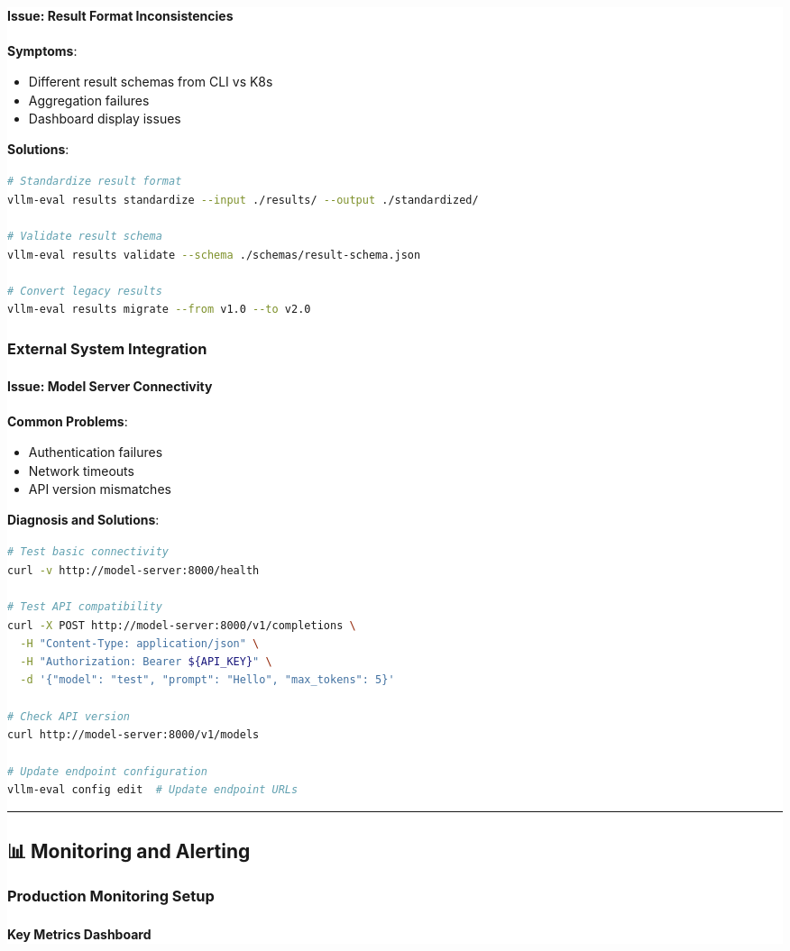 #### Issue: Result Format Inconsistencies

**Symptoms**:
- Different result schemas from CLI vs K8s
- Aggregation failures
- Dashboard display issues

**Solutions**:
```bash
# Standardize result format
vllm-eval results standardize --input ./results/ --output ./standardized/

# Validate result schema
vllm-eval results validate --schema ./schemas/result-schema.json

# Convert legacy results
vllm-eval results migrate --from v1.0 --to v2.0
```

### External System Integration

#### Issue: Model Server Connectivity

**Common Problems**:
- Authentication failures
- Network timeouts
- API version mismatches

**Diagnosis and Solutions**:
```bash
# Test basic connectivity
curl -v http://model-server:8000/health

# Test API compatibility
curl -X POST http://model-server:8000/v1/completions \
  -H "Content-Type: application/json" \
  -H "Authorization: Bearer ${API_KEY}" \
  -d '{"model": "test", "prompt": "Hello", "max_tokens": 5}'

# Check API version
curl http://model-server:8000/v1/models

# Update endpoint configuration
vllm-eval config edit  # Update endpoint URLs
```

---

## 📊 Monitoring and Alerting

### Production Monitoring Setup

#### Key Metrics Dashboard
